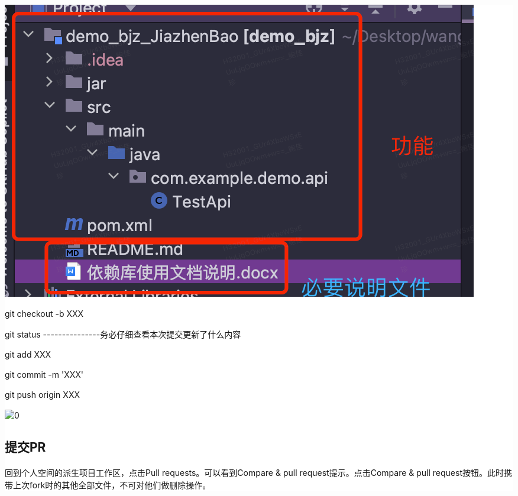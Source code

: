 ![img_9.png](./readme_assets/img_9.png)

git checkout -b XXX

git status ---------------务必仔细查看本次提交更新了什么内容

git add XXX

git commit -m 'XXX'

git push origin XXX

![0](https://office.netease.com/api/admin/file/download?path=cowork%2F2024%2F02%2F26%2F529f74720234476894f5190f3893cf19.png "0")

## 提交PR

回到个人空间的派生项目工作区，点击Pull requests。可以看到Compare & pull request提示。点击Compare & pull request按钮。此时携带上次fork时的其他全部文件，不可对他们做删除操作。
